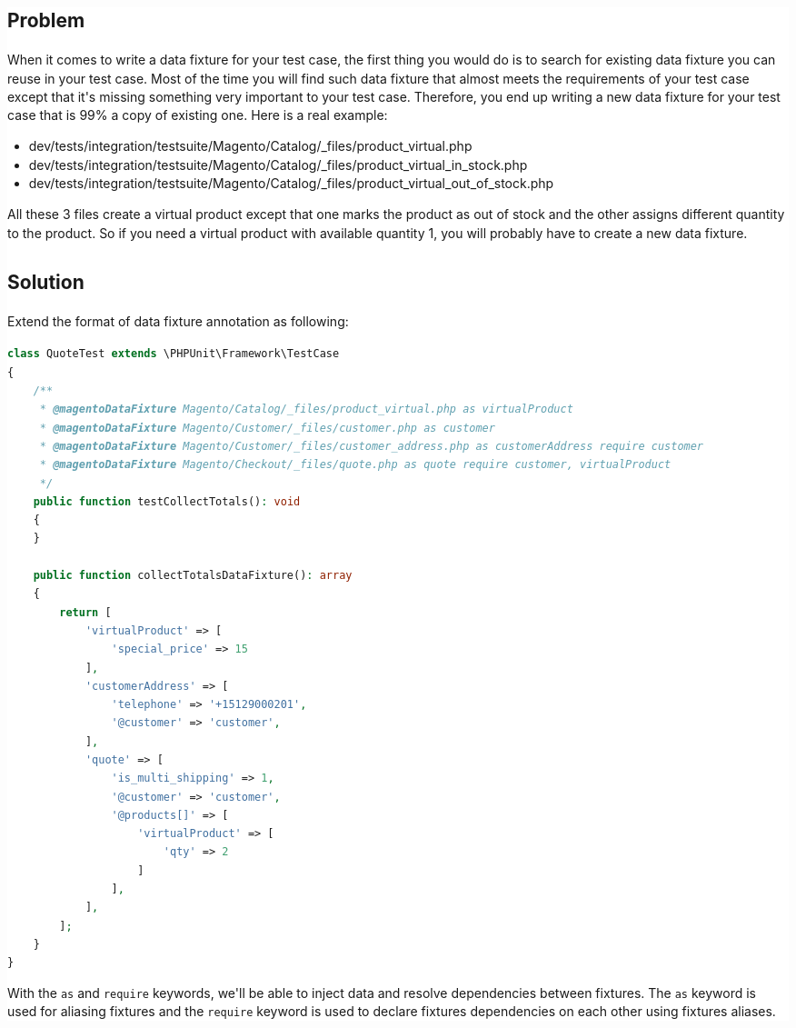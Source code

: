 ## Problem
When it comes to write a data fixture for your test case, the first thing you would do is to search for existing data fixture you can reuse in your test case. Most of the time you will find such data fixture that almost meets the requirements of your test case except that it's missing something very important to your test case.
Therefore, you end up writing a new data fixture for your test case that is 99% a copy of existing one.
Here is a real example:

- dev/tests/integration/testsuite/Magento/Catalog/_files/product_virtual.php
- dev/tests/integration/testsuite/Magento/Catalog/_files/product_virtual_in_stock.php
- dev/tests/integration/testsuite/Magento/Catalog/_files/product_virtual_out_of_stock.php

All these 3 files create a virtual product except that one marks the product as out of stock and the other assigns different quantity to the product.
So if you need a virtual product with available quantity 1, you will probably have to create a new data fixture.
 
## Solution

Extend the format of data fixture annotation as following:

```php
class QuoteTest extends \PHPUnit\Framework\TestCase
{
    /**
     * @magentoDataFixture Magento/Catalog/_files/product_virtual.php as virtualProduct
     * @magentoDataFixture Magento/Customer/_files/customer.php as customer
     * @magentoDataFixture Magento/Customer/_files/customer_address.php as customerAddress require customer
     * @magentoDataFixture Magento/Checkout/_files/quote.php as quote require customer, virtualProduct
     */
    public function testCollectTotals(): void
    {
    }

    public function collectTotalsDataFixture(): array
    {
        return [
            'virtualProduct' => [
                'special_price' => 15
            ],
            'customerAddress' => [
                'telephone' => '+15129000201',
                '@customer' => 'customer',
            ],
            'quote' => [
                'is_multi_shipping' => 1,
                '@customer' => 'customer',
                '@products[]' => [
                    'virtualProduct' => [
                        'qty' => 2
                    ]
                ],
            ],
        ];
    }
}
```
With the `as` and `require` keywords, we'll be able to inject data and resolve dependencies between fixtures.
The `as` keyword is used for aliasing fixtures and the `require` keyword is used to declare fixtures dependencies on each other using fixtures aliases.
